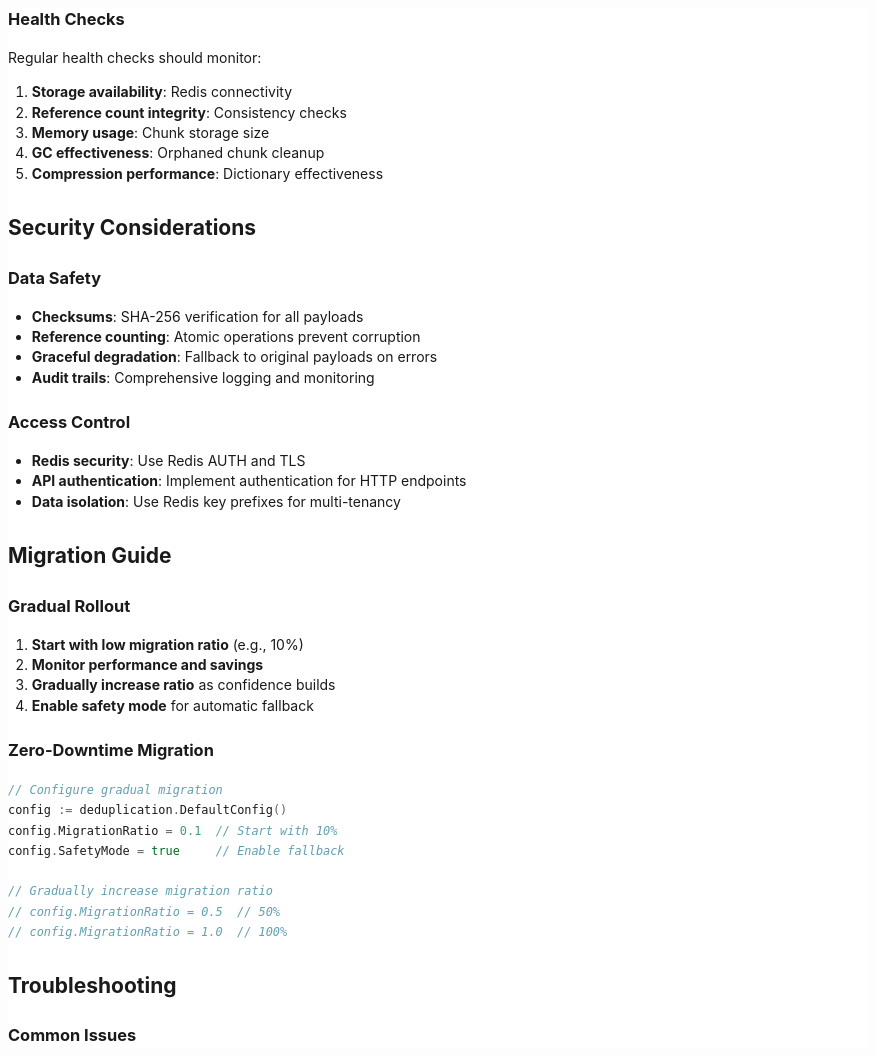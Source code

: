 ### Health Checks

Regular health checks should monitor:

1. **Storage availability**: Redis connectivity
2. **Reference count integrity**: Consistency checks
3. **Memory usage**: Chunk storage size
4. **GC effectiveness**: Orphaned chunk cleanup
5. **Compression performance**: Dictionary effectiveness

## Security Considerations

### Data Safety

- **Checksums**: SHA-256 verification for all payloads
- **Reference counting**: Atomic operations prevent corruption
- **Graceful degradation**: Fallback to original payloads on errors
- **Audit trails**: Comprehensive logging and monitoring

### Access Control

- **Redis security**: Use Redis AUTH and TLS
- **API authentication**: Implement authentication for HTTP endpoints
- **Data isolation**: Use Redis key prefixes for multi-tenancy

## Migration Guide

### Gradual Rollout

1. **Start with low migration ratio** (e.g., 10%)
2. **Monitor performance and savings**
3. **Gradually increase ratio** as confidence builds
4. **Enable safety mode** for automatic fallback

### Zero-Downtime Migration

```go
// Configure gradual migration
config := deduplication.DefaultConfig()
config.MigrationRatio = 0.1  // Start with 10%
config.SafetyMode = true     // Enable fallback

// Gradually increase migration ratio
// config.MigrationRatio = 0.5  // 50%
// config.MigrationRatio = 1.0  // 100%
```

## Troubleshooting

### Common Issues
